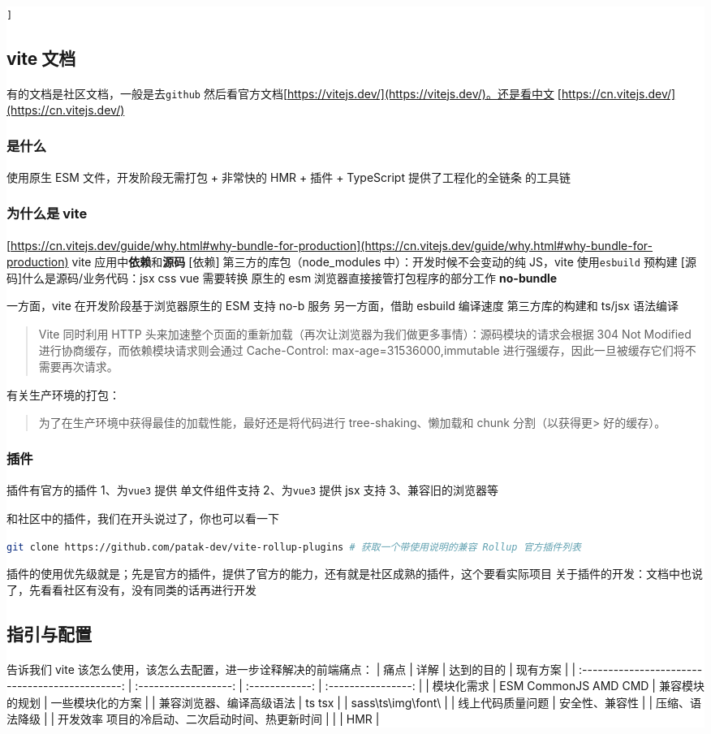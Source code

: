 ```js
]
```

## vite 文档

有的文档是社区文档，一般是去`github` 然后看官方文档[https://vitejs.dev/](https://vitejs.dev/)。还是看中文 [https://cn.vitejs.dev/](https://cn.vitejs.dev/)

### 是什么

使用原生 ESM 文件，开发阶段无需打包 + 非常快的 HMR + 插件 + TypeScript 提供了工程化的全链条 的工具链

### 为什么是 vite

[https://cn.vitejs.dev/guide/why.html#why-bundle-for-production](https://cn.vitejs.dev/guide/why.html#why-bundle-for-production)
vite 应用中**依赖**和**源码**
[依赖] 第三方的库包（node_modules 中）：开发时候不会变动的纯 JS，vite 使用`esbuild` 预构建
[源码]什么是源码/业务代码：jsx css vue 需要转换 原生的 esm 浏览器直接接管打包程序的部分工作 **no-bundle**

一方面，vite 在开发阶段基于浏览器原生的 ESM 支持 no-b 服务
另一方面，借助 esbuild 编译速度 第三方库的构建和 ts/jsx 语法编译

> Vite 同时利用 HTTP 头来加速整个页面的重新加载（再次让浏览器为我们做更多事情）：源码模块的请求会根据 304 Not Modified 进行协商缓存，而依赖模块请求则会通过 Cache-Control: max-age=31536000,immutable 进行强缓存，因此一旦被缓存它们将不需要再次请求。

有关生产环境的打包：

> 为了在生产环境中获得最佳的加载性能，最好还是将代码进行 tree-shaking、懒加载和 chunk 分割（以获得更> 好的缓存）。

### 插件

插件有官方的插件
1、为`vue3` 提供 单文件组件支持
2、为`vue3` 提供 jsx 支持
3、兼容旧的浏览器等

和社区中的插件，我们在开头说过了，你也可以看一下

```sh
git clone https://github.com/patak-dev/vite-rollup-plugins # 获取一个带使用说明的兼容 Rollup 官方插件列表
```

插件的使用优先级就是；先是官方的插件，提供了官方的能力，还有就是社区成熟的插件，这个要看实际项目
关于插件的开发：文档中也说了，先看看社区有没有，没有同类的话再进行开发

## 指引与配置

告诉我们 vite 该怎么使用，该怎么去配置，进一步诠释解决的前端痛点：
| 痛点 | 详解 | 达到的目的 | 现有方案 |
| :---------------------------------------------: | :------------------: | :------------: | :----------------: |
| 模块化需求 | ESM CommonJS AMD CMD | 兼容模块的规划 | 一些模块化的方案 |
| 兼容浏览器、编译高级语法 | ts tsx | | sass\ts\img\font\ |
| 线上代码质量问题 | 安全性、兼容性 | | 压缩、语法降级 |
| 开发效率 项目的冷启动、二次启动时间、热更新时间 | | | HMR |
